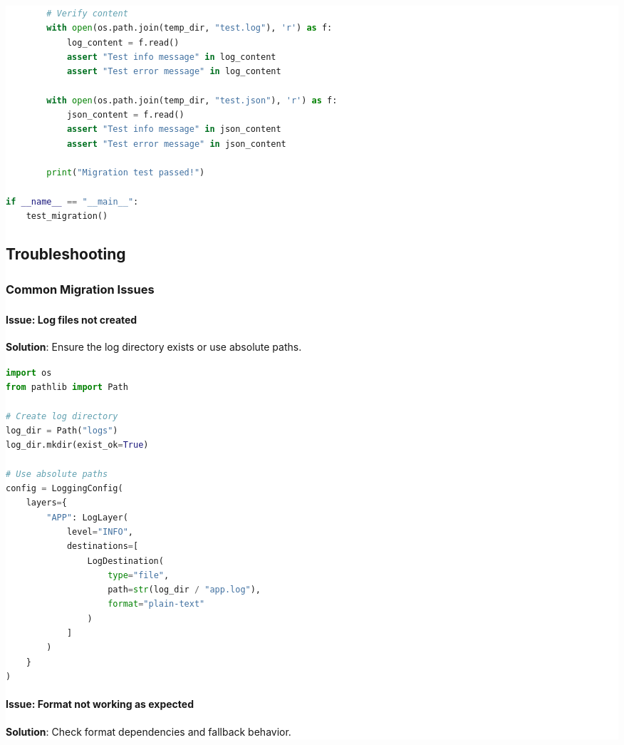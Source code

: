 ```python
        # Verify content
        with open(os.path.join(temp_dir, "test.log"), 'r') as f:
            log_content = f.read()
            assert "Test info message" in log_content
            assert "Test error message" in log_content
        
        with open(os.path.join(temp_dir, "test.json"), 'r') as f:
            json_content = f.read()
            assert "Test info message" in json_content
            assert "Test error message" in json_content
        
        print("Migration test passed!")

if __name__ == "__main__":
    test_migration()
```

## Troubleshooting

### Common Migration Issues

#### Issue: Log files not created
**Solution**: Ensure the log directory exists or use absolute paths.

```python
import os
from pathlib import Path

# Create log directory
log_dir = Path("logs")
log_dir.mkdir(exist_ok=True)

# Use absolute paths
config = LoggingConfig(
    layers={
        "APP": LogLayer(
            level="INFO",
            destinations=[
                LogDestination(
                    type="file",
                    path=str(log_dir / "app.log"),
                    format="plain-text"
                )
            ]
        )
    }
)
```

#### Issue: Format not working as expected
**Solution**: Check format dependencies and fallback behavior.
